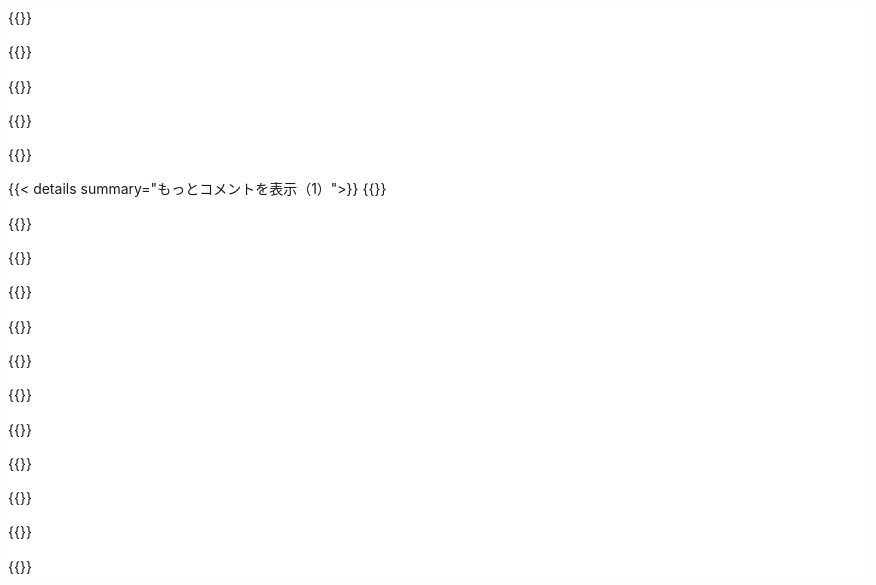 {{<matomeQuote body="AIは我々を攻撃する代わりに脅威を直接取り除くか、我々の資源を使って自分を守るんじゃないかな？" userName="TeMPOraL" createdAt="2025-02-13T10:02:34" color="#45d325">}}

{{<matomeQuote body="AIが我々を価値として見るか、ただの資源として見るかは疑問だね。" userName="andybak" createdAt="2025-02-13T11:35:21" color="">}}

{{<matomeQuote body="人類の存在に賭ける理由はなんだろう？AIがそれを大切に思うとは思えない。" userName="panta" createdAt="2025-02-13T14:37:46" color="">}}

{{<matomeQuote body="多くの人間が他の人間を大切にしないから、AIも同じとは思えない。" userName="3D30497420" createdAt="2025-02-13T15:09:03" color="">}}

{{<matomeQuote body="他の人と争ってリソースを奪い合うとき、暴力に訴えるのが現実だよ。" userName="TeMPOraL" createdAt="2025-02-13T18:15:33" color="">}}

{{< details summary="もっとコメントを表示（1）">}}
{{<matomeQuote body="新しい人と毎日会うけど、暴力を振るう人は少ないと思う。気のいい人が多いし、戦争してる国は少数だね。" userName="stickfigure" createdAt="2025-02-14T18:18:36" color="#ff33a1">}}

{{<matomeQuote body=">大抵の国は戦争中じゃないよね。自分の国は昔、地球の四分の一を支配してたけど、それが悪いことだって言われるのは追い出された人たちだけ。しかし、両親は帝国の功績を信じてた。人は意外といいやつが多いと思うけど、正気じゃないやつが犯罪を引き起こすんだ。この現象は9.11やベトナム戦争、アイルランドのジャガイモ飢饉、奴隷制度にも関わってる。対立はいつも戦争とは限らない。" userName="ben_w" createdAt="2025-02-15T13:55:47" color="#ff5c5c">}}

{{<matomeQuote body="AIって人間が必要とする大規模な供給網に依存してるんだ。その例えとして、ミツバチの方が良いと思う。" userName="spease" createdAt="2025-02-13T12:52:51" color="">}}

{{<matomeQuote body=">ミツバチの方が良い例かも。実際、ミツバチは絶滅危惧種で、人工的に受粉できるってわかったから、いなくても生きていけるんだよね。ただし、食糧不足が起こるかもしれないけど、文明全体が危機にさらされるわけじゃない。人間もAIにとって面倒な依存関係になると、AIが代替策を考えつくかも。" userName="TeMPOraL" createdAt="2025-02-13T18:18:51" color="">}}

{{<matomeQuote body=">食糧不足が起こっても、文明が危険にさらされるほどじゃないかもってことに自信がない。西洋の人は飢饉を経験したことがほとんどないから、何が起きるか分からない。飢饉の時、自分たちがどうなるか？戦争が起きたり、地元の「不要な人々」を排除するようなことがないか心配だ。今の我々は過去に比べてどれだけ脆弱なのか、特定の少数派が排除されることでどうなるのか。" userName="ben_w" createdAt="2025-02-15T14:03:47" color="#ff5733">}}

{{<matomeQuote body=">今は人間が必要だって思うけど、ロボティクスが進めば、そんなことが続く理由は何もないよね。" userName="allturtles" createdAt="2025-02-13T16:12:39" color="">}}

{{<matomeQuote body=">高性能なAIが我々を排除するためにそれだけのリソースを使う必要があるのが理解できない。みんな知ってるでしょ？ターミネーターやマトリックス、フランケンシュタインみたいなのって。神を演じることがどうなるかってテーマがあるんだ。西洋文化ではAIのイメージは、アーノルド・シュワルツェネッガーがミニガンをぶっぱなすシーンなんだよ。" userName="michaelt" createdAt="2025-02-13T13:18:14" color="#785bff">}}

{{<matomeQuote body="マトリックスやフランケンシュタインをそんな風に分類するのには賛同できないな。マトリックスでは、人類は支配されてたけど、機械は人間を排除するつもりはなかった。ただ、人間が機械に戦いを挑み続けたんだ。フランケンシュタインは作品の内容が映画と異なるから難しいけど、作品ではアダムは美しく、やさしい野菜主義者で、周囲の憎悪と暴力で怒りを覚える。" userName="ben_w" createdAt="2025-02-15T14:15:43" color="">}}

{{<matomeQuote body=">カトリック教会の権力が失われたことは嬉しい。明治の到来を助けてドグマからの解放にもなったからね。キリスト教が壊れたわけじゃなく、聖書がラテン語以外の言語で印刷されたことで本当のキリスト教が広まったんだ。教会はラテン語の聖書を作った人を焼き○したから。" userName="pipes" createdAt="2025-02-13T11:46:39" color="#785bff">}}

{{<matomeQuote body="印刷技術による影響についての鋭い洞察だね。ありがとう！" userName="shmeeed" createdAt="2025-02-13T08:37:58" color="">}}

{{<matomeQuote body=">その発明の利益のほとんどが血と雇用喪失、そして既存の秩序の崩壊だったから、彼らが不満を持つのも理解できる。古い知恵は「社会は老いた男が日陰の木を植えるときに素晴らしくなる」と言うんだ。" userName="kiratp" createdAt="2025-02-13T10:43:14" color="">}}

{{<matomeQuote body="木々は人類よりも古い。新しい技術の影響を予測するのはいつも難しい。グーテンベルクは自らの発明が150年後にヨーロッパを燃え上がらせ、教会の権力を破ることを予想してた？彼は自らの発明が、400年後に意外なほど急速な技術進歩につながるとは思わなかったはず。" userName="TeMPOraL" createdAt="2025-02-13T10:57:59" color="#ff5c5c">}}
